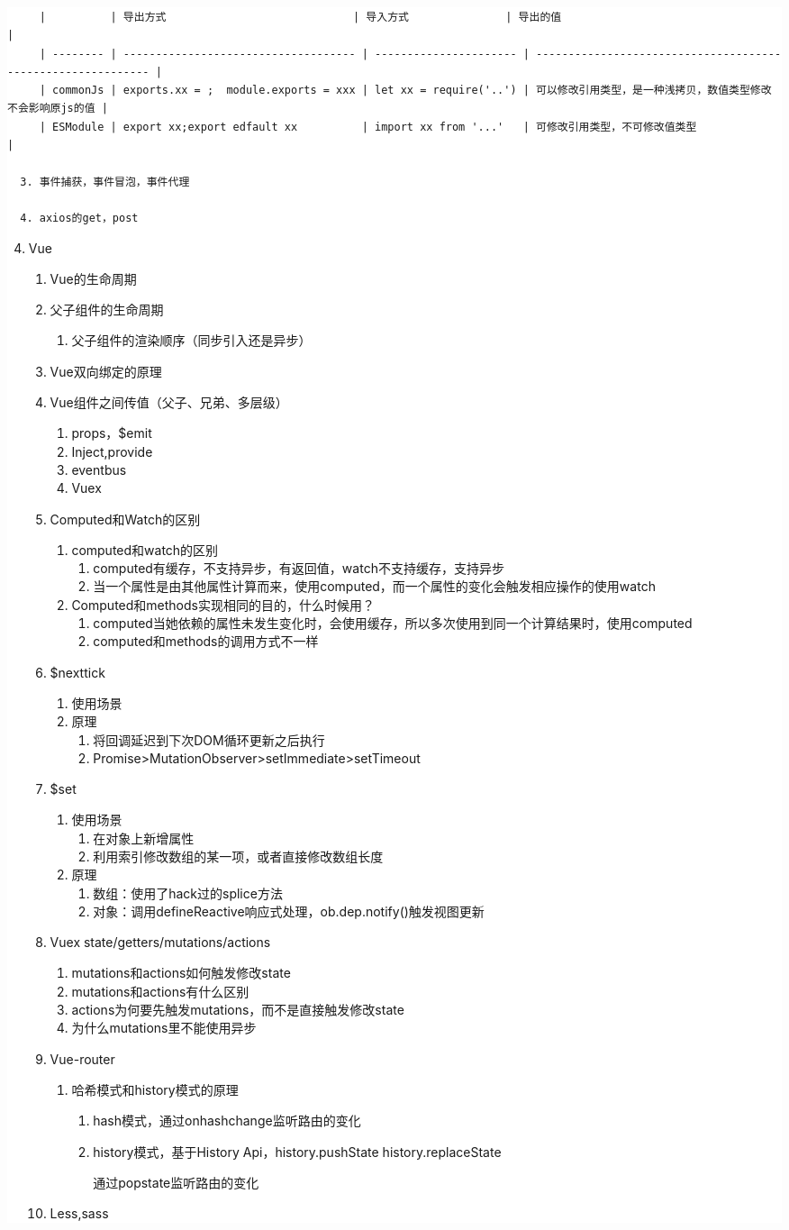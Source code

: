          |          | 导出方式                             | 导入方式               | 导出的值                                                     |
         | -------- | ------------------------------------ | ---------------------- | ------------------------------------------------------------ |
         | commonJs | exports.xx = ;  module.exports = xxx | let xx = require('..') | 可以修改引用类型，是一种浅拷贝，数值类型修改不会影响原js的值 |
         | ESModule | export xx;export edfault xx          | import xx from '...'   | 可修改引用类型，不可修改值类型                               |

      3. 事件捕获，事件冒泡，事件代理

      4. axios的get，post

4. Vue

   1. Vue的生命周期
   2. 父子组件的生命周期
      
      1. 父子组件的渲染顺序（同步引入还是异步）
   3. Vue双向绑定的原理
   4. Vue组件之间传值（父子、兄弟、多层级）
      1. props，$emit
      2. Inject,provide
      3. eventbus
      4. Vuex
   5. Computed和Watch的区别
      1. computed和watch的区别
         1. computed有缓存，不支持异步，有返回值，watch不支持缓存，支持异步
         2. 当一个属性是由其他属性计算而来，使用computed，而一个属性的变化会触发相应操作的使用watch
      2. Computed和methods实现相同的目的，什么时候用？
         1. computed当她依赖的属性未发生变化时，会使用缓存，所以多次使用到同一个计算结果时，使用computed
         2. computed和methods的调用方式不一样
   6. $nexttick
      1. 使用场景
      2. 原理
         1. 将回调延迟到下次DOM循环更新之后执行
         2. Promise>MutationObserver>setImmediate>setTimeout
   7. $set
      1. 使用场景
         1. 在对象上新增属性
         2. 利用索引修改数组的某一项，或者直接修改数组长度
      2. 原理
         1. 数组：使用了hack过的splice方法
         2. 对象：调用defineReactive响应式处理，ob.dep.notify()触发视图更新
   8. Vuex state/getters/mutations/actions 
      1. mutations和actions如何触发修改state
      2. mutations和actions有什么区别
      3. actions为何要先触发mutations，而不是直接触发修改state
      4. 为什么mutations里不能使用异步
   9. Vue-router
      
      1. 哈希模式和history模式的原理
      
         1. hash模式，通过onhashchange监听路由的变化
      
         2. history模式，基于History Api，history.pushState history.replaceState 
      
            通过popstate监听路由的变化
   10. Less,sass
